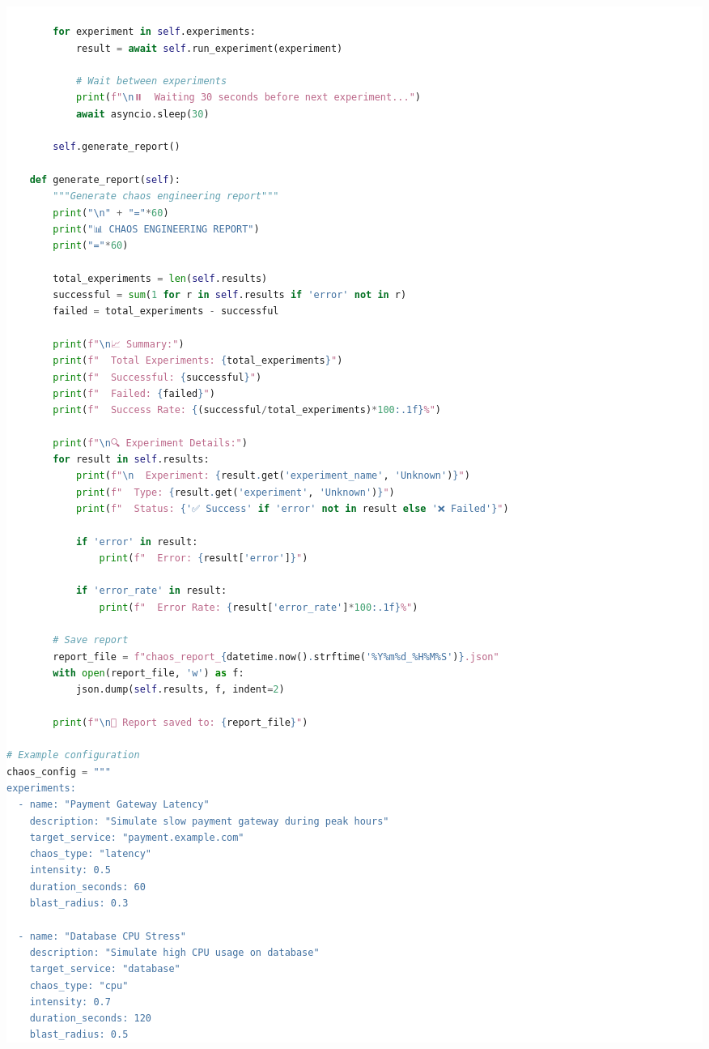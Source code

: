 ```python
        
        for experiment in self.experiments:
            result = await self.run_experiment(experiment)
            
            # Wait between experiments
            print(f"\n⏸️  Waiting 30 seconds before next experiment...")
            await asyncio.sleep(30)
        
        self.generate_report()
    
    def generate_report(self):
        """Generate chaos engineering report"""
        print("\n" + "="*60)
        print("📊 CHAOS ENGINEERING REPORT")
        print("="*60)
        
        total_experiments = len(self.results)
        successful = sum(1 for r in self.results if 'error' not in r)
        failed = total_experiments - successful
        
        print(f"\n📈 Summary:")
        print(f"  Total Experiments: {total_experiments}")
        print(f"  Successful: {successful}")
        print(f"  Failed: {failed}")
        print(f"  Success Rate: {(successful/total_experiments)*100:.1f}%")
        
        print(f"\n🔍 Experiment Details:")
        for result in self.results:
            print(f"\n  Experiment: {result.get('experiment_name', 'Unknown')}")
            print(f"  Type: {result.get('experiment', 'Unknown')}")
            print(f"  Status: {'✅ Success' if 'error' not in result else '❌ Failed'}")
            
            if 'error' in result:
                print(f"  Error: {result['error']}")
            
            if 'error_rate' in result:
                print(f"  Error Rate: {result['error_rate']*100:.1f}%")
        
        # Save report
        report_file = f"chaos_report_{datetime.now().strftime('%Y%m%d_%H%M%S')}.json"
        with open(report_file, 'w') as f:
            json.dump(self.results, f, indent=2)
        
        print(f"\n💾 Report saved to: {report_file}")

# Example configuration
chaos_config = """
experiments:
  - name: "Payment Gateway Latency"
    description: "Simulate slow payment gateway during peak hours"
    target_service: "payment.example.com"
    chaos_type: "latency"
    intensity: 0.5
    duration_seconds: 60
    blast_radius: 0.3
    
  - name: "Database CPU Stress"
    description: "Simulate high CPU usage on database"
    target_service: "database"
    chaos_type: "cpu"
    intensity: 0.7
    duration_seconds: 120
    blast_radius: 0.5
```